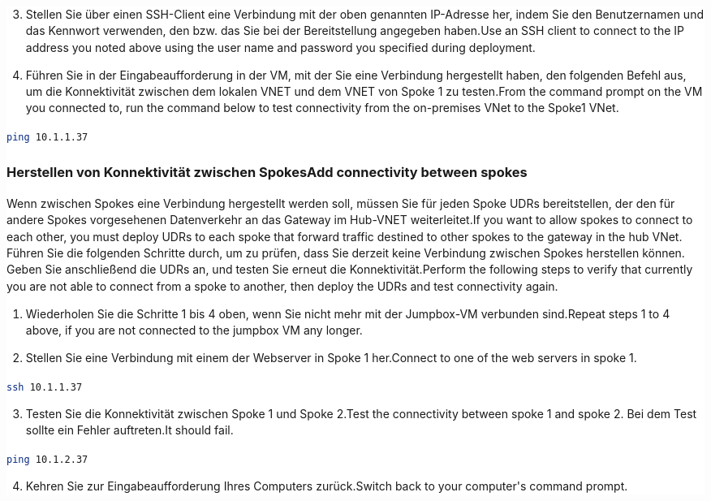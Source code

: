 3. <span data-ttu-id="08558-263">Stellen Sie über einen SSH-Client eine Verbindung mit der oben genannten IP-Adresse her, indem Sie den Benutzernamen und das Kennwort verwenden, den bzw. das Sie bei der Bereitstellung angegeben haben.</span><span class="sxs-lookup"><span data-stu-id="08558-263">Use an SSH client to connect to the IP address you noted above using the user name and password you specified during deployment.</span></span>

4. <span data-ttu-id="08558-264">Führen Sie in der Eingabeaufforderung in der VM, mit der Sie eine Verbindung hergestellt haben, den folgenden Befehl aus, um die Konnektivität zwischen dem lokalen VNET und dem VNET von Spoke 1 zu testen.</span><span class="sxs-lookup"><span data-stu-id="08558-264">From the command prompt on the VM you connected to, run the command below to test connectivity from the on-premises VNet to the Spoke1 VNet.</span></span>

  ```bash
  ping 10.1.1.37
  ```

### <a name="add-connectivity-between-spokes"></a><span data-ttu-id="08558-265">Herstellen von Konnektivität zwischen Spokes</span><span class="sxs-lookup"><span data-stu-id="08558-265">Add connectivity between spokes</span></span>

<span data-ttu-id="08558-266">Wenn zwischen Spokes eine Verbindung hergestellt werden soll, müssen Sie für jeden Spoke UDRs bereitstellen, der den für andere Spokes vorgesehenen Datenverkehr an das Gateway im Hub-VNET weiterleitet.</span><span class="sxs-lookup"><span data-stu-id="08558-266">If you want to allow spokes to connect to each other, you must deploy UDRs to each spoke that forward traffic destined to other spokes to the gateway in the hub VNet.</span></span> <span data-ttu-id="08558-267">Führen Sie die folgenden Schritte durch, um zu prüfen, dass Sie derzeit keine Verbindung zwischen Spokes herstellen können. Geben Sie anschließend die UDRs an, und testen Sie erneut die Konnektivität.</span><span class="sxs-lookup"><span data-stu-id="08558-267">Perform the following steps to verify that currently you are not able to connect from a spoke to another, then deploy the UDRs and test connectivity again.</span></span>

1. <span data-ttu-id="08558-268">Wiederholen Sie die Schritte 1 bis 4 oben, wenn Sie nicht mehr mit der Jumpbox-VM verbunden sind.</span><span class="sxs-lookup"><span data-stu-id="08558-268">Repeat steps 1 to 4 above, if you are not connected to the jumpbox VM any longer.</span></span>

2. <span data-ttu-id="08558-269">Stellen Sie eine Verbindung mit einem der Webserver in Spoke 1 her.</span><span class="sxs-lookup"><span data-stu-id="08558-269">Connect to one of the web servers in spoke 1.</span></span>

  ```bash
  ssh 10.1.1.37
  ```

3. <span data-ttu-id="08558-270">Testen Sie die Konnektivität zwischen Spoke 1 und Spoke 2.</span><span class="sxs-lookup"><span data-stu-id="08558-270">Test the connectivity between spoke 1 and spoke 2.</span></span> <span data-ttu-id="08558-271">Bei dem Test sollte ein Fehler auftreten.</span><span class="sxs-lookup"><span data-stu-id="08558-271">It should fail.</span></span>

  ```bash
  ping 10.1.2.37
  ```

4. <span data-ttu-id="08558-272">Kehren Sie zur Eingabeaufforderung Ihres Computers zurück.</span><span class="sxs-lookup"><span data-stu-id="08558-272">Switch back to your computer's command prompt.</span></span>
